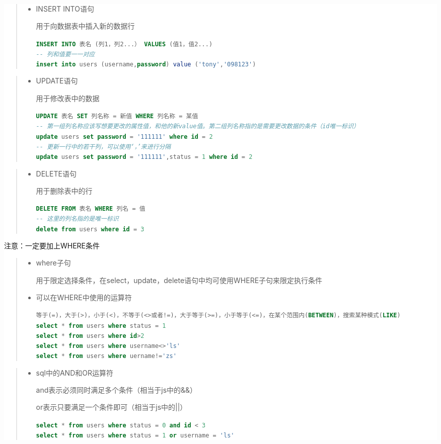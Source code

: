 > + INSERT INTO语句
>
>   用于向数据表中插入新的数据行
>
>   ```sql
>   INSERT INTO 表名 (列1，列2...） VALUES (值1，值2...)
>   -- 列和值要一一对应
>   insert into users (username,password) value ('tony','098123')
>   ```

> + UPDATE语句
>
>   用于修改表中的数据
>
>   ```sql
>   UPDATE 表名 SET 列名称 = 新值 WHERE 列名称 = 某值 
>   -- 第一组列名称应该写想要更改的属性值，和他的新value值。第二组列名称指的是需要更改数据的条件（id唯一标识）
>   update users set password = '111111' where id = 2
>   -- 更新一行中的若干列，可以使用‘，’来进行分隔
>   update users set password = '111111',status = 1 where id = 2
>   ```

> + DELETE语句
>
>   用于删除表中的行
>
>   ```sql
>   DELETE FROM 表名 WHERE 列名 = 值
>   -- 这里的列名指的是唯一标识
>   delete from users where id = 3
>   ```

注意：一定要加上WHERE条件

> + where子句
>
>   用于限定选择条件，在select，update，delete语句中均可使用WHERE子句来限定执行条件
>
> + 可以在WHERE中使用的运算符
>
>   ```sql
>   等于(=)，大于(>)，小于(<)，不等于(<>或者!=)，大于等于(>=)，小于等于(<=)，在某个范围内(BETWEEN)，搜索某种模式(LIKE)
>   select * from users where status = 1
>   select * from users where id>2
>   select * from users where username<>'ls'
>   select * from users where uername!='zs'
>   ```

> + sql中的AND和OR运算符
>
>   and表示必须同时满足多个条件（相当于js中的&&）
>
>   or表示只要满足一个条件即可（相当于js中的||）
>
>   ```sql
>   select * from users where status = 0 and id < 3
>   select * from users where status = 1 or username = 'ls'
>   ```
